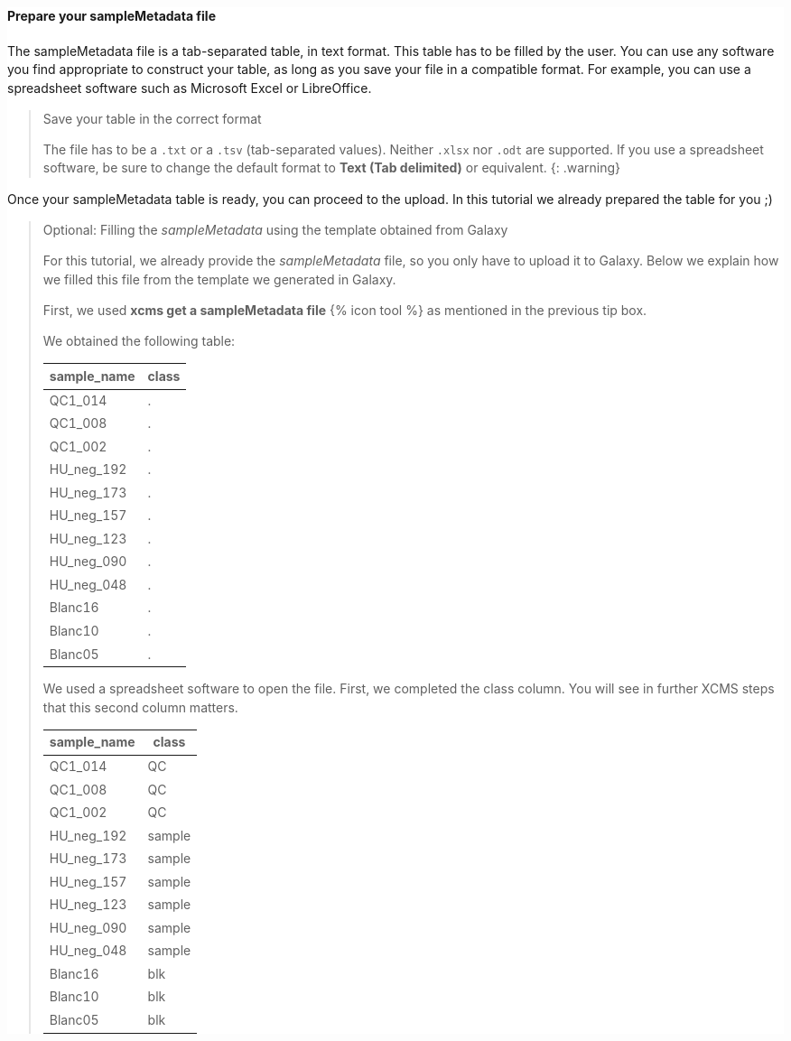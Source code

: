 
#### Prepare your sampleMetadata file

The sampleMetadata file is a tab-separated table, in text format. This table has to be filled by the user. You can use any
software you find appropriate to construct your table, as long as you save your file in a compatible format. For example, you can
use a spreadsheet software such as Microsoft Excel or LibreOffice.

> <warning-title> Save your table in the correct format</warning-title>
>
> The file has to be a `.txt` or a `.tsv` (tab-separated values). Neither `.xlsx` nor `.odt` are supported.
> If you use a spreadsheet software, be sure to change the default format to **Text (Tab delimited)** or equivalent.
{: .warning}

Once your sampleMetadata table is ready, you can proceed to the upload. In this tutorial we already prepared the table for you ;)

> <tip-title>Optional: Filling the <i>sampleMetadata</i> using the template obtained from Galaxy</tip-title>
>
> For this tutorial, we already provide the *sampleMetadata* file, so you only have to upload it to Galaxy. Below we
> explain how we filled this file from the template we generated in Galaxy.
>
> First, we used **xcms get a sampleMetadata file** {% icon tool %} as mentioned in the previous tip box.
>
> We obtained the following table:
>
> sample_name | class
> --- | ---
> QC1_014 | .
> QC1_008 | .
> QC1_002 | .
> HU_neg_192 | .
> HU_neg_173 | .
> HU_neg_157 | .
> HU_neg_123 | .
> HU_neg_090 | .
> HU_neg_048 | .
> Blanc16 | .
> Blanc10 | .
> Blanc05 | .
>
> We used a spreadsheet software to open the file. First, we completed the class column. You will see in further XCMS steps that this
> second column matters.
>
> sample_name | class
> --- | ---
> QC1_014 | QC
> QC1_008 | QC
> QC1_002 | QC
> HU_neg_192 | sample
> HU_neg_173 | sample
> HU_neg_157 | sample
> HU_neg_123 | sample
> HU_neg_090 | sample
> HU_neg_048 | sample
> Blanc16 | blk
> Blanc10 | blk
> Blanc05 | blk